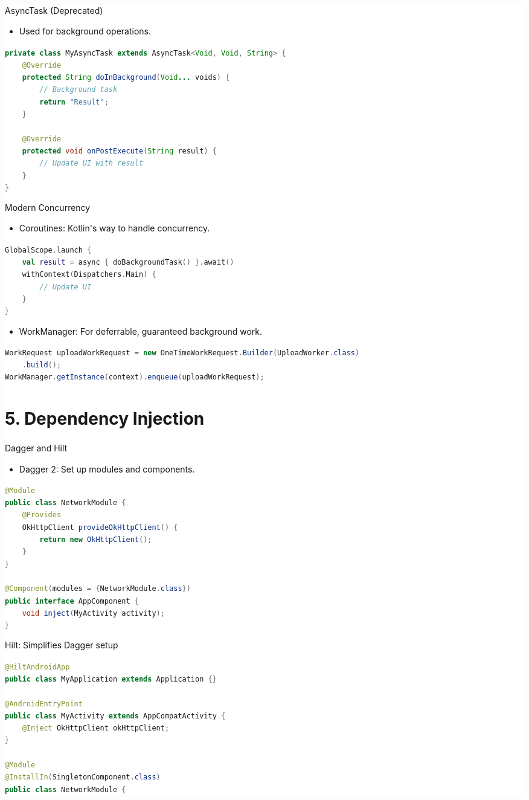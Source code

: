 AsyncTask (Deprecated)
- Used for background operations.

``` java
private class MyAsyncTask extends AsyncTask<Void, Void, String> {
    @Override
    protected String doInBackground(Void... voids) {
        // Background task
        return "Result";
    }

    @Override
    protected void onPostExecute(String result) {
        // Update UI with result
    }
}
```
Modern Concurrency
- Coroutines: Kotlin's way to handle concurrency.
``` kotlin
GlobalScope.launch {
    val result = async { doBackgroundTask() }.await()
    withContext(Dispatchers.Main) {
        // Update UI
    }
}
```
- WorkManager: For deferrable, guaranteed background work.
``` java
WorkRequest uploadWorkRequest = new OneTimeWorkRequest.Builder(UploadWorker.class)
    .build();
WorkManager.getInstance(context).enqueue(uploadWorkRequest);
```
# 5. Dependency Injection


Dagger and Hilt
- Dagger 2: Set up modules and components.

``` java
@Module
public class NetworkModule {
    @Provides
    OkHttpClient provideOkHttpClient() {
        return new OkHttpClient();
    }
}

@Component(modules = {NetworkModule.class})
public interface AppComponent {
    void inject(MyActivity activity);
}
```
Hilt: Simplifies Dagger setup
``` java
@HiltAndroidApp
public class MyApplication extends Application {}

@AndroidEntryPoint
public class MyActivity extends AppCompatActivity {
    @Inject OkHttpClient okHttpClient;
}

@Module
@InstallIn(SingletonComponent.class)
public class NetworkModule {
```